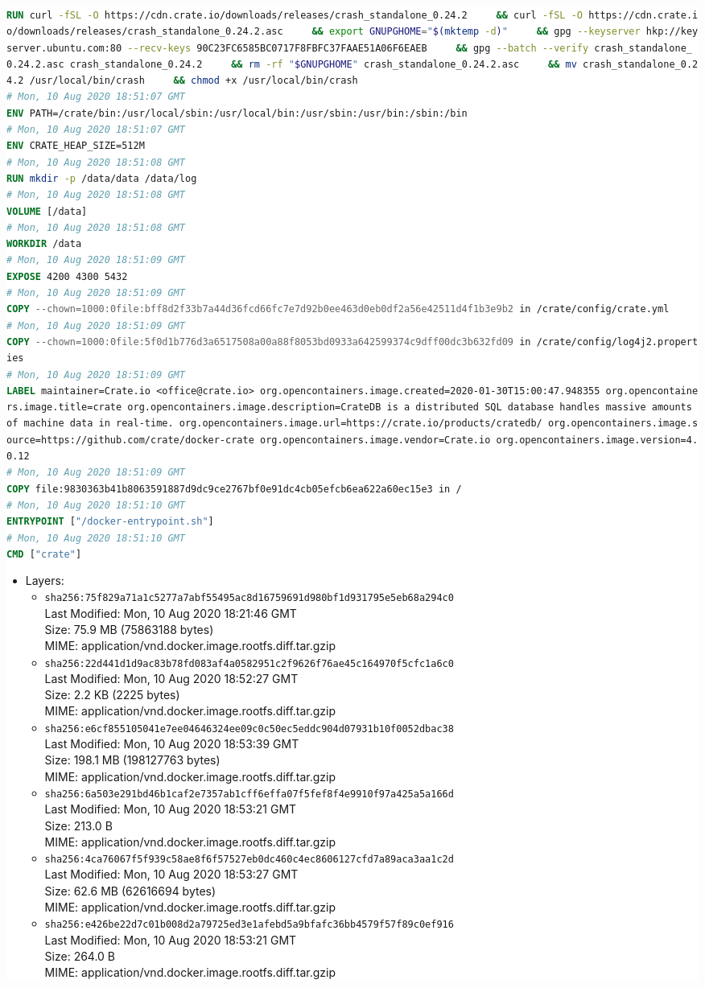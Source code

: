 ```dockerfile
RUN curl -fSL -O https://cdn.crate.io/downloads/releases/crash_standalone_0.24.2     && curl -fSL -O https://cdn.crate.io/downloads/releases/crash_standalone_0.24.2.asc     && export GNUPGHOME="$(mktemp -d)"     && gpg --keyserver hkp://keyserver.ubuntu.com:80 --recv-keys 90C23FC6585BC0717F8FBFC37FAAE51A06F6EAEB     && gpg --batch --verify crash_standalone_0.24.2.asc crash_standalone_0.24.2     && rm -rf "$GNUPGHOME" crash_standalone_0.24.2.asc     && mv crash_standalone_0.24.2 /usr/local/bin/crash     && chmod +x /usr/local/bin/crash
# Mon, 10 Aug 2020 18:51:07 GMT
ENV PATH=/crate/bin:/usr/local/sbin:/usr/local/bin:/usr/sbin:/usr/bin:/sbin:/bin
# Mon, 10 Aug 2020 18:51:07 GMT
ENV CRATE_HEAP_SIZE=512M
# Mon, 10 Aug 2020 18:51:08 GMT
RUN mkdir -p /data/data /data/log
# Mon, 10 Aug 2020 18:51:08 GMT
VOLUME [/data]
# Mon, 10 Aug 2020 18:51:08 GMT
WORKDIR /data
# Mon, 10 Aug 2020 18:51:09 GMT
EXPOSE 4200 4300 5432
# Mon, 10 Aug 2020 18:51:09 GMT
COPY --chown=1000:0file:bff8d2f33b7a44d36fcd66fc7e7d92b0ee463d0eb0df2a56e42511d4f1b3e9b2 in /crate/config/crate.yml 
# Mon, 10 Aug 2020 18:51:09 GMT
COPY --chown=1000:0file:5f0d1b776d3a6517508a00a88f8053bd0933a642599374c9dff00dc3b632fd09 in /crate/config/log4j2.properties 
# Mon, 10 Aug 2020 18:51:09 GMT
LABEL maintainer=Crate.io <office@crate.io> org.opencontainers.image.created=2020-01-30T15:00:47.948355 org.opencontainers.image.title=crate org.opencontainers.image.description=CrateDB is a distributed SQL database handles massive amounts of machine data in real-time. org.opencontainers.image.url=https://crate.io/products/cratedb/ org.opencontainers.image.source=https://github.com/crate/docker-crate org.opencontainers.image.vendor=Crate.io org.opencontainers.image.version=4.0.12
# Mon, 10 Aug 2020 18:51:09 GMT
COPY file:9830363b41b8063591887d9dc9ce2767bf0e91dc4cb05efcb6ea622a60ec15e3 in / 
# Mon, 10 Aug 2020 18:51:10 GMT
ENTRYPOINT ["/docker-entrypoint.sh"]
# Mon, 10 Aug 2020 18:51:10 GMT
CMD ["crate"]
```

-	Layers:
	-	`sha256:75f829a71a1c5277a7abf55495ac8d16759691d980bf1d931795e5eb68a294c0`  
		Last Modified: Mon, 10 Aug 2020 18:21:46 GMT  
		Size: 75.9 MB (75863188 bytes)  
		MIME: application/vnd.docker.image.rootfs.diff.tar.gzip
	-	`sha256:22d441d1d9ac83b78fd083af4a0582951c2f9626f76ae45c164970f5cfc1a6c0`  
		Last Modified: Mon, 10 Aug 2020 18:52:27 GMT  
		Size: 2.2 KB (2225 bytes)  
		MIME: application/vnd.docker.image.rootfs.diff.tar.gzip
	-	`sha256:e6cf855105041e7ee04646324ee09c0c50ec5eddc904d07931b10f0052dbac38`  
		Last Modified: Mon, 10 Aug 2020 18:53:39 GMT  
		Size: 198.1 MB (198127763 bytes)  
		MIME: application/vnd.docker.image.rootfs.diff.tar.gzip
	-	`sha256:6a503e291bd46b1caf2e7357ab1cff6effa07f5fef8f4e9910f97a425a5a166d`  
		Last Modified: Mon, 10 Aug 2020 18:53:21 GMT  
		Size: 213.0 B  
		MIME: application/vnd.docker.image.rootfs.diff.tar.gzip
	-	`sha256:4ca76067f5f939c58ae8f6f57527eb0dc460c4ec8606127cfd7a89aca3aa1c2d`  
		Last Modified: Mon, 10 Aug 2020 18:53:27 GMT  
		Size: 62.6 MB (62616694 bytes)  
		MIME: application/vnd.docker.image.rootfs.diff.tar.gzip
	-	`sha256:e426be22d7c01b008d2a79725ed3e1afebd5a9bfafc36bb4579f57f89c0ef916`  
		Last Modified: Mon, 10 Aug 2020 18:53:21 GMT  
		Size: 264.0 B  
		MIME: application/vnd.docker.image.rootfs.diff.tar.gzip